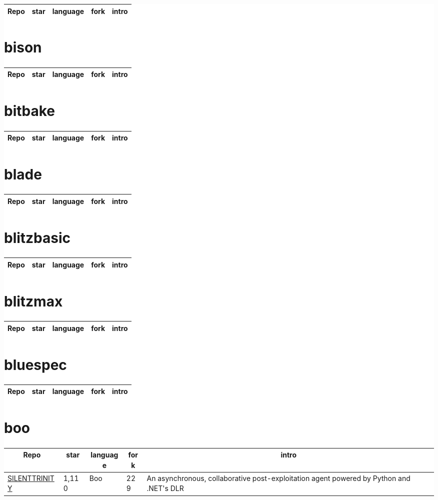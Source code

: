 Repo|star|language|fork|intro
-|-|-|-|-



# bison

Repo|star|language|fork|intro
-|-|-|-|-



# bitbake

Repo|star|language|fork|intro
-|-|-|-|-



# blade

Repo|star|language|fork|intro
-|-|-|-|-



# blitzbasic

Repo|star|language|fork|intro
-|-|-|-|-



# blitzmax

Repo|star|language|fork|intro
-|-|-|-|-



# bluespec

Repo|star|language|fork|intro
-|-|-|-|-



# boo

Repo|star|language|fork|intro
-|-|-|-|-
[SILENTTRINITY](https://github.com/byt3bl33d3r/SILENTTRINITY)|1,110|Boo|229|An asynchronous, collaborative post-exploitation agent powered by Python and .NET's DLR
